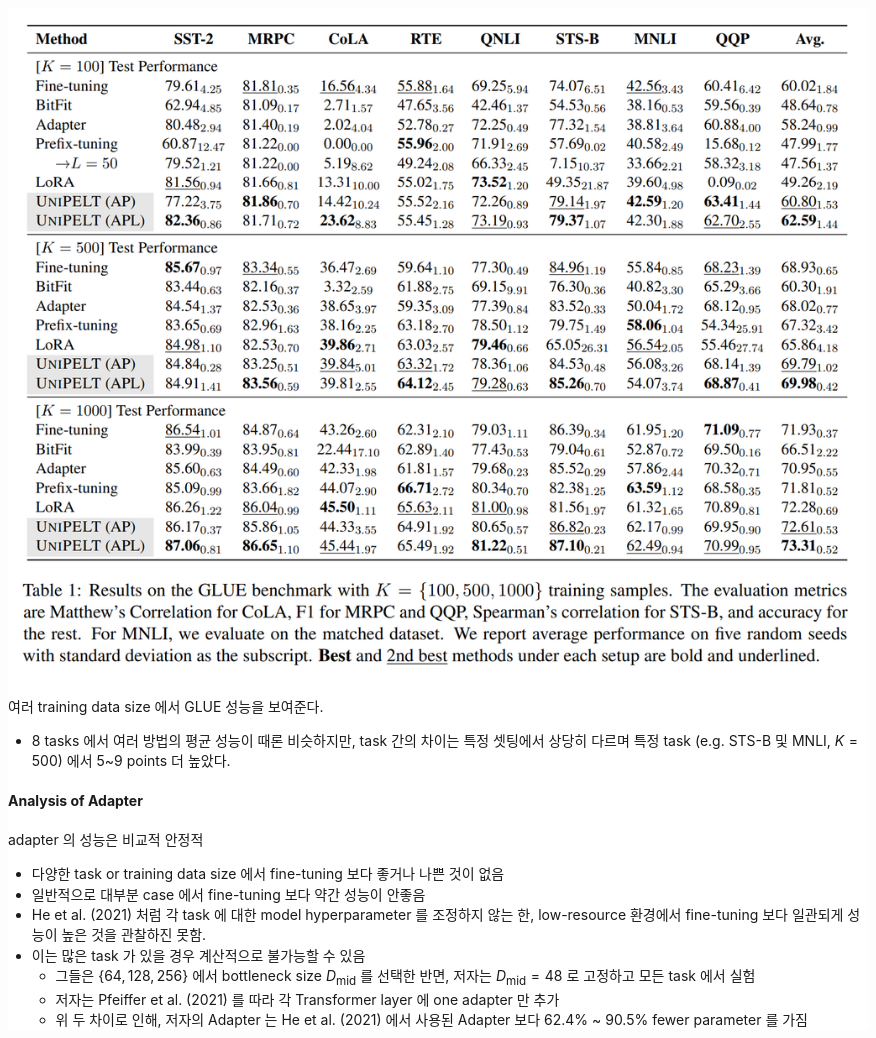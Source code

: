![Table 1](image-172.png)

여러 training data size 에서 GLUE 성능을 보여준다.

- 8 tasks 에서 여러 방법의 평균 성능이 때론 비슷하지만, task 간의 차이는 특정 셋팅에서 상당히 다르며 특정 task (e.g. STS-B 및 MNLI, $K = 500$) 에서 5~9 points 더 높았다.

#### Analysis of Adapter

adapter 의 성능은 비교적 안정적

- 다양한 task or training data size 에서 fine-tuning 보다 좋거나 나쁜 것이 없음
- 일반적으로 대부분 case 에서 fine-tuning 보다 약간 성능이 안좋음
- He et al. (2021) 처럼 각 task 에 대한 model hyperparameter 를 조정하지 않는 한, low-resource 환경에서 fine-tuning 보다 일관되게 성능이 높은 것을 관찰하진 못함.
- 이는 많은 task 가 있을 경우 계산적으로 불가능할 수 있음
  - 그들은 $\{ 64, 128, 256 \}$ 에서 bottleneck size $D_\text{mid}$ 를 선택한 반면, 저자는 $D_\text{mid} = 48$ 로 고정하고 모든 task 에서 실험
  - 저자는 Pfeiffer et al. (2021) 를 따라 각 Transformer layer 에 one adapter 만 추가
  - 위 두 차이로 인해, 저자의 Adapter 는 He et al. (2021) 에서 사용된 Adapter 보다 62.4% ~ 90.5% fewer parameter 를 가짐
